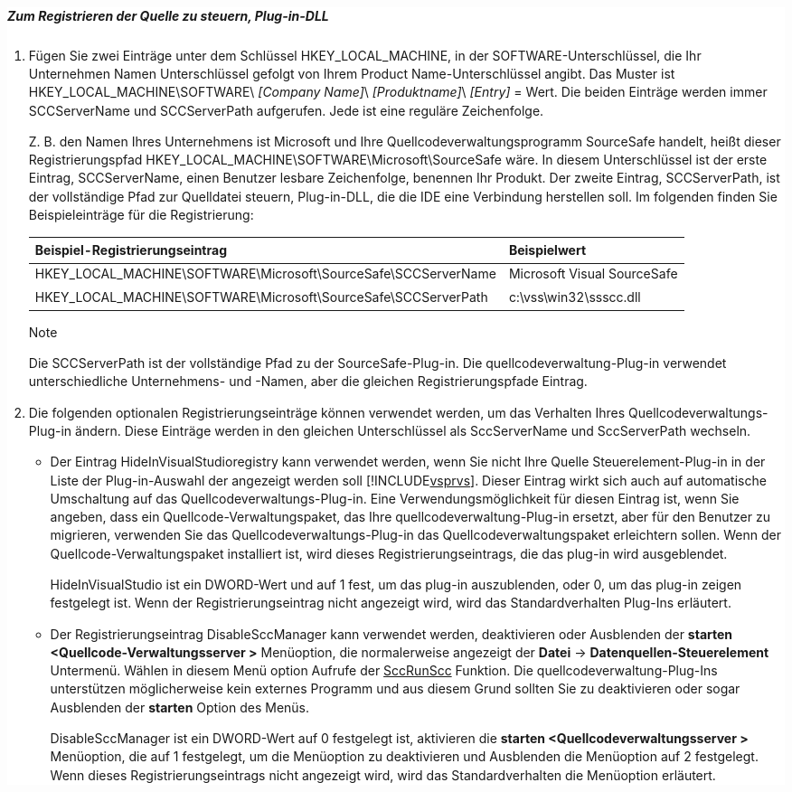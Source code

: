 ##### <a name="to-register-the-source-control-plug-in-dll"></a>Zum Registrieren der Quelle zu steuern, Plug-in-DLL  
  
1.  Fügen Sie zwei Einträge unter dem Schlüssel HKEY_LOCAL_MACHINE, in der SOFTWARE-Unterschlüssel, die Ihr Unternehmen Namen Unterschlüssel gefolgt von Ihrem Product Name-Unterschlüssel angibt. Das Muster ist HKEY_LOCAL_MACHINE\SOFTWARE\\ *[Company Name]*\\ *[Produktname]*\\ *[Entry]* = Wert. Die beiden Einträge werden immer SCCServerName und SCCServerPath aufgerufen. Jede ist eine reguläre Zeichenfolge.  
  
     Z. B. den Namen Ihres Unternehmens ist Microsoft und Ihre Quellcodeverwaltungsprogramm SourceSafe handelt, heißt dieser Registrierungspfad HKEY_LOCAL_MACHINE\SOFTWARE\Microsoft\SourceSafe wäre. In diesem Unterschlüssel ist der erste Eintrag, SCCServerName, einen Benutzer lesbare Zeichenfolge, benennen Ihr Produkt. Der zweite Eintrag, SCCServerPath, ist der vollständige Pfad zur Quelldatei steuern, Plug-in-DLL, die die IDE eine Verbindung herstellen soll. Im folgenden finden Sie Beispieleinträge für die Registrierung:  
  
    |Beispiel-Registrierungseintrag|Beispielwert|  
    |---------------------------|------------------|  
    |HKEY_LOCAL_MACHINE\SOFTWARE\Microsoft\SourceSafe\SCCServerName|Microsoft Visual SourceSafe|  
    |HKEY_LOCAL_MACHINE\SOFTWARE\Microsoft\SourceSafe\SCCServerPath|c:\vss\win32\ssscc.dll|  
  
    > [!NOTE]
    >  Die SCCServerPath ist der vollständige Pfad zu der SourceSafe-Plug-in. Die quellcodeverwaltung-Plug-in verwendet unterschiedliche Unternehmens- und -Namen, aber die gleichen Registrierungspfade Eintrag.  
  
2.  Die folgenden optionalen Registrierungseinträge können verwendet werden, um das Verhalten Ihres Quellcodeverwaltungs-Plug-in ändern. Diese Einträge werden in den gleichen Unterschlüssel als SccServerName und SccServerPath wechseln.  
  
    -   Der Eintrag HideInVisualStudioregistry kann verwendet werden, wenn Sie nicht Ihre Quelle Steuerelement-Plug-in in der Liste der Plug-in-Auswahl der angezeigt werden soll [!INCLUDE[vsprvs](../../includes/vsprvs-md.md)]. Dieser Eintrag wirkt sich auch auf automatische Umschaltung auf das Quellcodeverwaltungs-Plug-in. Eine Verwendungsmöglichkeit für diesen Eintrag ist, wenn Sie angeben, dass ein Quellcode-Verwaltungspaket, das Ihre quellcodeverwaltung-Plug-in ersetzt, aber für den Benutzer zu migrieren, verwenden Sie das Quellcodeverwaltungs-Plug-in das Quellcodeverwaltungspaket erleichtern sollen. Wenn der Quellcode-Verwaltungspaket installiert ist, wird dieses Registrierungseintrags, die das plug-in wird ausgeblendet.  
  
         HideInVisualStudio ist ein DWORD-Wert und auf 1 fest, um das plug-in auszublenden, oder 0, um das plug-in zeigen festgelegt ist. Wenn der Registrierungseintrag nicht angezeigt wird, wird das Standardverhalten Plug-Ins erläutert.  
  
    -   Der Registrierungseintrag DisableSccManager kann verwendet werden, deaktivieren oder Ausblenden der **starten \<Quellcode-Verwaltungsserver >** Menüoption, die normalerweise angezeigt der **Datei**  ->   **Datenquellen-Steuerelement** Untermenü. Wählen in diesem Menü option Aufrufe der [SccRunScc](../../extensibility/sccrunscc-function.md) Funktion. Die quellcodeverwaltung-Plug-Ins unterstützen möglicherweise kein externes Programm und aus diesem Grund sollten Sie zu deaktivieren oder sogar Ausblenden der **starten** Option des Menüs.  
  
         DisableSccManager ist ein DWORD-Wert auf 0 festgelegt ist, aktivieren die **starten \<Quellcodeverwaltungsserver >** Menüoption, die auf 1 festgelegt, um die Menüoption zu deaktivieren und Ausblenden die Menüoption auf 2 festgelegt. Wenn dieses Registrierungseintrags nicht angezeigt wird, wird das Standardverhalten die Menüoption erläutert.  
  
